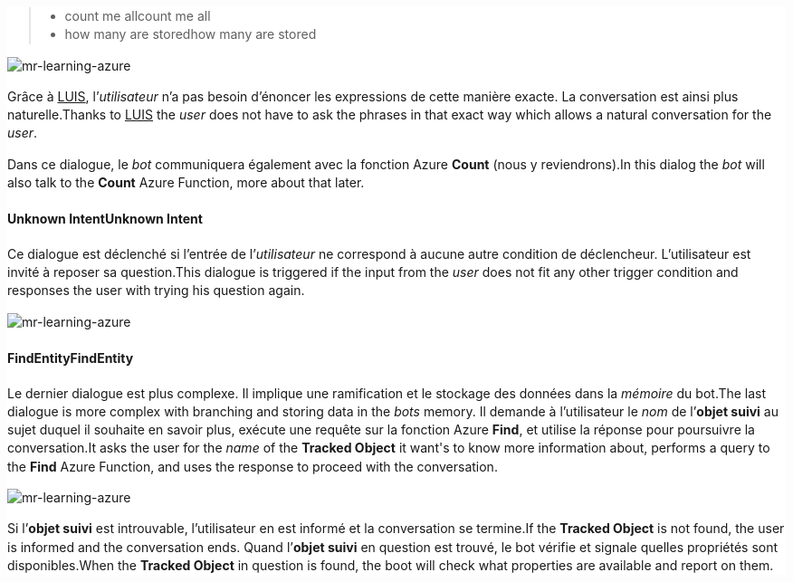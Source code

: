 >* <span data-ttu-id="a0e55-162">count me all</span><span class="sxs-lookup"><span data-stu-id="a0e55-162">count me all</span></span>
>* <span data-ttu-id="a0e55-163">how many are stored</span><span class="sxs-lookup"><span data-stu-id="a0e55-163">how many are stored</span></span>

![mr-learning-azure](images/mr-learning-azure/tutorial5-section4-step1-4.png)

<span data-ttu-id="a0e55-165">Grâce à [LUIS](https://docs.microsoft.com/composer/how-to-use-luis), l’*utilisateur* n’a pas besoin d’énoncer les expressions de cette manière exacte. La conversation est ainsi plus naturelle.</span><span class="sxs-lookup"><span data-stu-id="a0e55-165">Thanks to [LUIS](https://docs.microsoft.com/composer/how-to-use-luis) the *user* does not have to ask the phrases in that exact way which allows a natural conversation for the *user*.</span></span>

<span data-ttu-id="a0e55-166">Dans ce dialogue, le *bot* communiquera également avec la fonction Azure **Count** (nous y reviendrons).</span><span class="sxs-lookup"><span data-stu-id="a0e55-166">In this dialog the *bot* will also talk to the **Count** Azure Function, more about that later.</span></span>

#### <a name="unknown-intent"></a><span data-ttu-id="a0e55-167">Unknown Intent</span><span class="sxs-lookup"><span data-stu-id="a0e55-167">Unknown Intent</span></span>

<span data-ttu-id="a0e55-168">Ce dialogue est déclenché si l’entrée de l’*utilisateur* ne correspond à aucune autre condition de déclencheur. L’utilisateur est invité à reposer sa question.</span><span class="sxs-lookup"><span data-stu-id="a0e55-168">This dialogue is triggered if the input from the *user* does not fit any other trigger condition and responses the user with trying his question again.</span></span>

![mr-learning-azure](images/mr-learning-azure/tutorial5-section4-step1-5.png)

#### <a name="findentity"></a><span data-ttu-id="a0e55-170">FindEntity</span><span class="sxs-lookup"><span data-stu-id="a0e55-170">FindEntity</span></span>

<span data-ttu-id="a0e55-171">Le dernier dialogue est plus complexe. Il implique une ramification et le stockage des données dans la *mémoire* du bot.</span><span class="sxs-lookup"><span data-stu-id="a0e55-171">The last dialogue is more complex with branching and storing data in the *bots* memory.</span></span>
<span data-ttu-id="a0e55-172">Il demande à l’utilisateur le *nom* de l’**objet suivi** au sujet duquel il souhaite en savoir plus, exécute une requête sur la fonction Azure **Find**, et utilise la réponse pour poursuivre la conversation.</span><span class="sxs-lookup"><span data-stu-id="a0e55-172">It asks the user for the *name* of the **Tracked Object** it want's to know more information about, performs a query to the **Find** Azure Function, and uses the response to proceed with the conversation.</span></span>

![mr-learning-azure](images/mr-learning-azure/tutorial5-section4-step1-6.png)

<span data-ttu-id="a0e55-174">Si l’**objet suivi** est introuvable, l’utilisateur en est informé et la conversation se termine.</span><span class="sxs-lookup"><span data-stu-id="a0e55-174">If the **Tracked Object** is not found, the user is informed and the conversation ends.</span></span> <span data-ttu-id="a0e55-175">Quand l’**objet suivi** en question est trouvé, le bot vérifie et signale quelles propriétés sont disponibles.</span><span class="sxs-lookup"><span data-stu-id="a0e55-175">When the **Tracked Object** in question is found, the boot will check what properties are available and report on them.</span></span>
